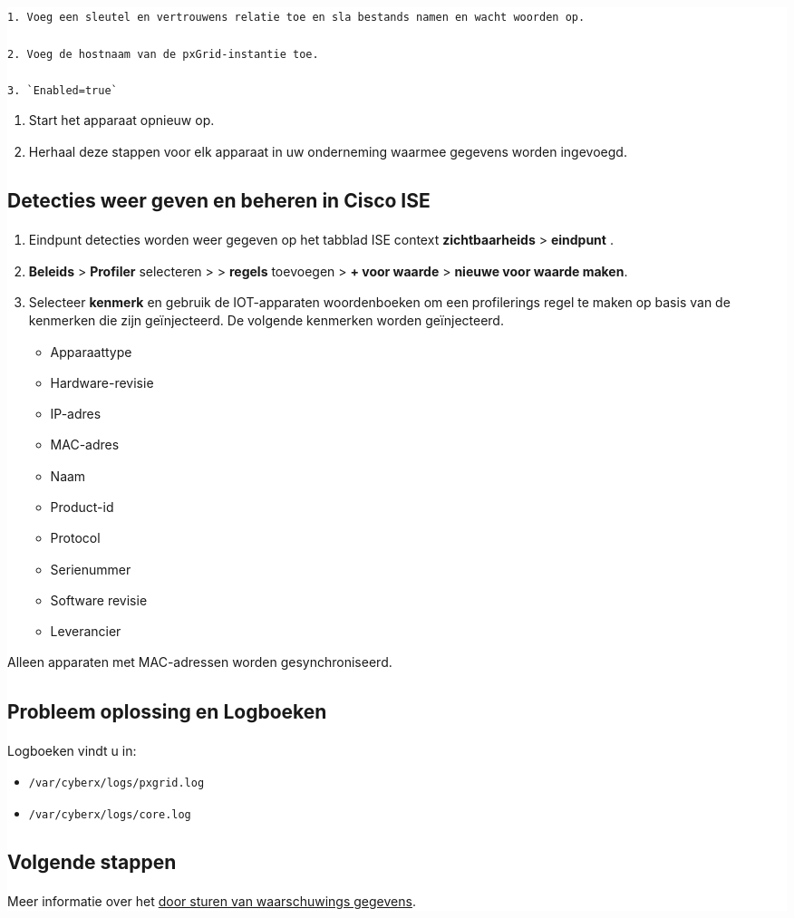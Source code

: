     1. Voeg een sleutel en vertrouwens relatie toe en sla bestands namen en wacht woorden op.

    2. Voeg de hostnaam van de pxGrid-instantie toe.

    3. `Enabled=true`

1. Start het apparaat opnieuw op.

1. Herhaal deze stappen voor elk apparaat in uw onderneming waarmee gegevens worden ingevoegd.

## <a name="view-and-manage-detections-in-cisco-ise"></a>Detecties weer geven en beheren in Cisco ISE

1. Eindpunt detecties worden weer gegeven op het tabblad ISE context **zichtbaarheids**  >  **eindpunt** .

1. **Beleids**  >  **Profiler** selecteren  >    >  **regels** toevoegen  >  **+ voor waarde**  >  **nieuwe voor waarde maken**.

1. Selecteer **kenmerk** en gebruik de IOT-apparaten woordenboeken om een profilerings regel te maken op basis van de kenmerken die zijn geïnjecteerd. De volgende kenmerken worden geïnjecteerd.

    - Apparaattype

    - Hardware-revisie

    - IP-adres

    - MAC-adres

    - Naam

    - Product-id

    - Protocol

    - Serienummer

    - Software revisie

    - Leverancier

Alleen apparaten met MAC-adressen worden gesynchroniseerd.

## <a name="troubleshooting-and-logs"></a>Probleem oplossing en Logboeken

Logboeken vindt u in:

- `/var/cyberx/logs/pxgrid.log`

- `/var/cyberx/logs/core.log`

## <a name="next-steps"></a>Volgende stappen

Meer informatie over het [door sturen van waarschuwings gegevens](how-to-forward-alert-information-to-partners.md).
